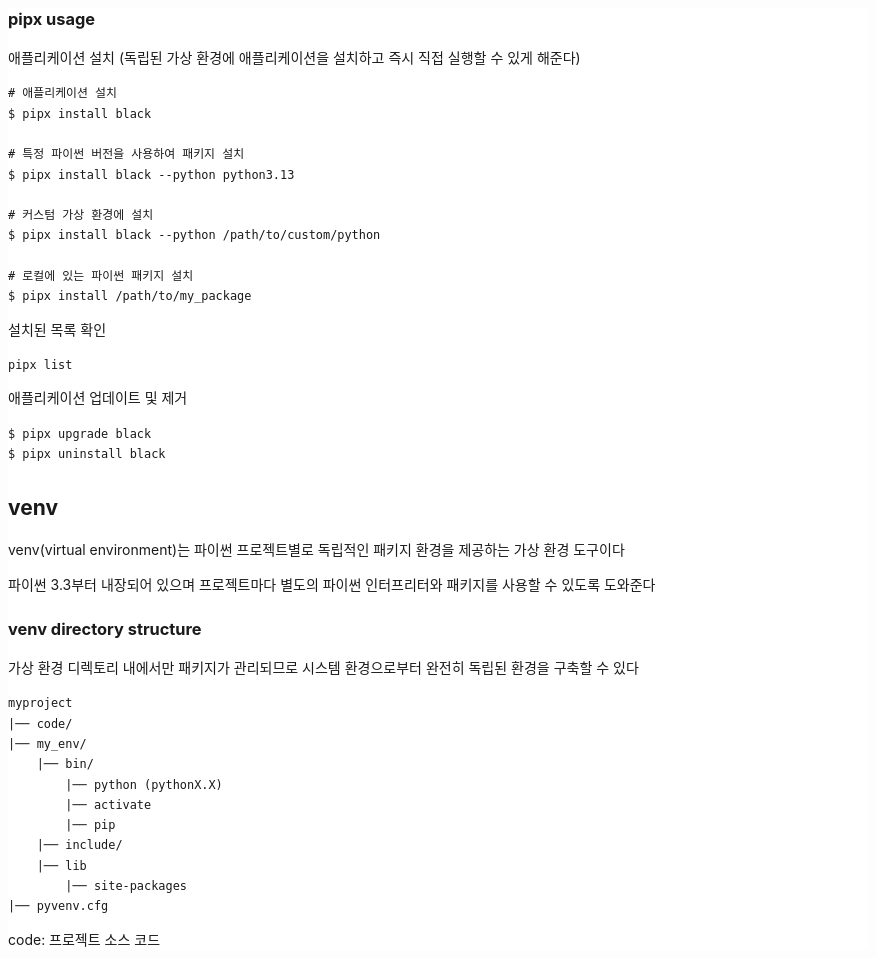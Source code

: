 ### pipx usage

애플리케이션 설치 (독립된 가상 환경에 애플리케이션을 설치하고 즉시 직접 실행할 수 있게 해준다)

```shell
# 애플리케이션 설치
$ pipx install black

# 특정 파이썬 버전을 사용하여 패키지 설치
$ pipx install black --python python3.13

# 커스텀 가상 환경에 설치
$ pipx install black --python /path/to/custom/python

# 로컬에 있는 파이썬 패키지 설치
$ pipx install /path/to/my_package
```

설치된 목록 확인

```shell
pipx list
```

애플리케이션 업데이트 및 제거
```shell
$ pipx upgrade black
$ pipx uninstall black
```


## venv

venv(virtual environment)는 파이썬 프로젝트별로 독립적인 패키지 환경을 제공하는 가상 환경 도구이다

파이썬 3.3부터 내장되어 있으며 프로젝트마다 별도의 파이썬 인터프리터와 패키지를 사용할 수 있도록 도와준다

### venv directory structure

가상 환경 디렉토리 내에서만 패키지가 관리되므로 시스템 환경으로부터 완전히 독립된 환경을 구축할 수 있다

```plaintext
myproject
|── code/        
|── my_env/         
    |── bin/
        |── python (pythonX.X)
        |── activate
        |── pip
    |── include/  
    |── lib
        |── site-packages
|── pyvenv.cfg
```

code: 프로젝트 소스 코드
